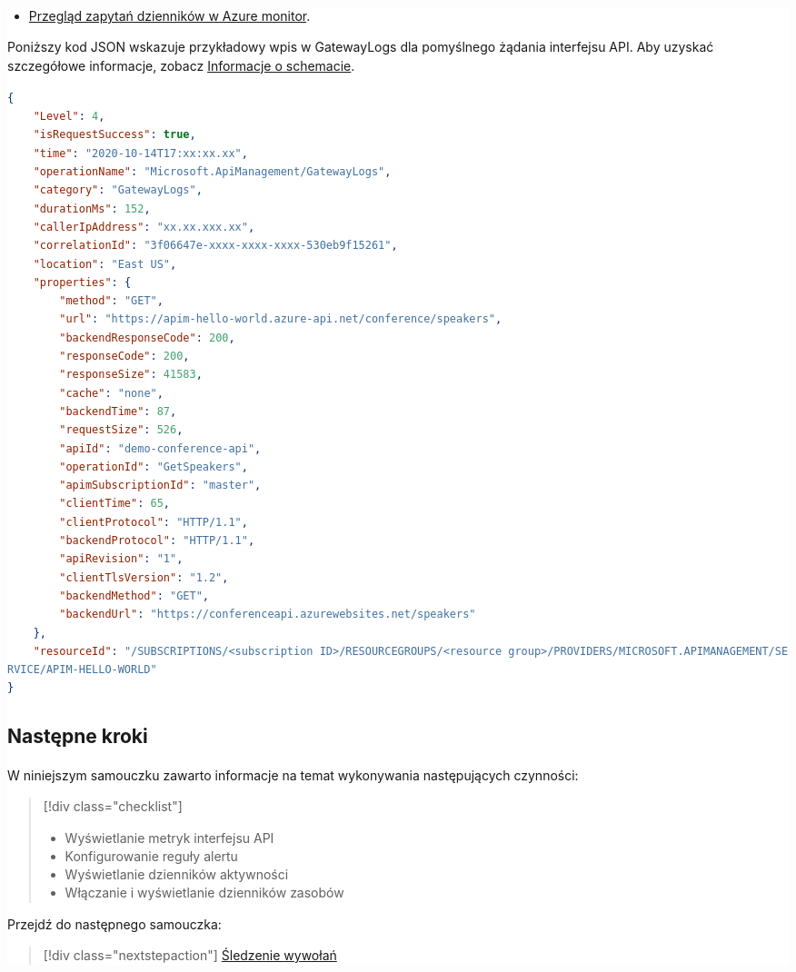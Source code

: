 * [Przegląd zapytań dzienników w Azure monitor](../azure-monitor/logs/log-query-overview.md).

Poniższy kod JSON wskazuje przykładowy wpis w GatewayLogs dla pomyślnego żądania interfejsu API. Aby uzyskać szczegółowe informacje, zobacz [Informacje o schemacie](gateway-log-schema-reference.md). 

```json
{
    "Level": 4,
    "isRequestSuccess": true,
    "time": "2020-10-14T17:xx:xx.xx",
    "operationName": "Microsoft.ApiManagement/GatewayLogs",
    "category": "GatewayLogs",
    "durationMs": 152,
    "callerIpAddress": "xx.xx.xxx.xx",
    "correlationId": "3f06647e-xxxx-xxxx-xxxx-530eb9f15261",
    "location": "East US",
    "properties": {
        "method": "GET",
        "url": "https://apim-hello-world.azure-api.net/conference/speakers",
        "backendResponseCode": 200,
        "responseCode": 200,
        "responseSize": 41583,
        "cache": "none",
        "backendTime": 87,
        "requestSize": 526,
        "apiId": "demo-conference-api",
        "operationId": "GetSpeakers",
        "apimSubscriptionId": "master",
        "clientTime": 65,
        "clientProtocol": "HTTP/1.1",
        "backendProtocol": "HTTP/1.1",
        "apiRevision": "1",
        "clientTlsVersion": "1.2",
        "backendMethod": "GET",
        "backendUrl": "https://conferenceapi.azurewebsites.net/speakers"
    },
    "resourceId": "/SUBSCRIPTIONS/<subscription ID>/RESOURCEGROUPS/<resource group>/PROVIDERS/MICROSOFT.APIMANAGEMENT/SERVICE/APIM-HELLO-WORLD"
}
```

## <a name="next-steps"></a>Następne kroki

W niniejszym samouczku zawarto informacje na temat wykonywania następujących czynności:

> [!div class="checklist"]
> * Wyświetlanie metryk interfejsu API
> * Konfigurowanie reguły alertu 
> * Wyświetlanie dzienników aktywności
> * Włączanie i wyświetlanie dzienników zasobów


Przejdź do następnego samouczka:

> [!div class="nextstepaction"]
> [Śledzenie wywołań](api-management-howto-api-inspector.md)